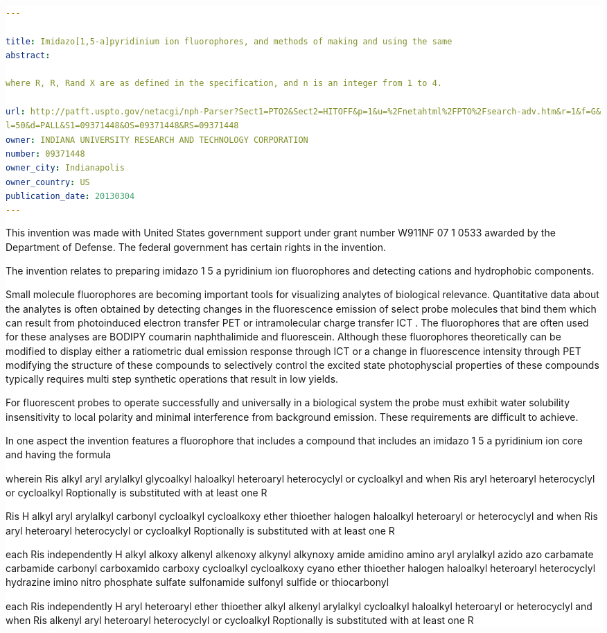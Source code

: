 ```yaml
---

title: Imidazo[1,5-a]pyridinium ion fluorophores, and methods of making and using the same
abstract: 

where R, R, Rand X are as defined in the specification, and n is an integer from 1 to 4.

url: http://patft.uspto.gov/netacgi/nph-Parser?Sect1=PTO2&Sect2=HITOFF&p=1&u=%2Fnetahtml%2FPTO%2Fsearch-adv.htm&r=1&f=G&l=50&d=PALL&S1=09371448&OS=09371448&RS=09371448
owner: INDIANA UNIVERSITY RESEARCH AND TECHNOLOGY CORPORATION
number: 09371448
owner_city: Indianapolis
owner_country: US
publication_date: 20130304
---
```

This invention was made with United States government support under grant number W911NF 07 1 0533 awarded by the Department of Defense. The federal government has certain rights in the invention.

The invention relates to preparing imidazo 1 5 a pyridinium ion fluorophores and detecting cations and hydrophobic components.

Small molecule fluorophores are becoming important tools for visualizing analytes of biological relevance. Quantitative data about the analytes is often obtained by detecting changes in the fluorescence emission of select probe molecules that bind them which can result from photoinduced electron transfer PET or intramolecular charge transfer ICT . The fluorophores that are often used for these analyses are BODIPY coumarin naphthalimide and fluorescein. Although these fluorophores theoretically can be modified to display either a ratiometric dual emission response through ICT or a change in fluorescence intensity through PET modifying the structure of these compounds to selectively control the excited state photophyscial properties of these compounds typically requires multi step synthetic operations that result in low yields.

For fluorescent probes to operate successfully and universally in a biological system the probe must exhibit water solubility insensitivity to local polarity and minimal interference from background emission. These requirements are difficult to achieve.

In one aspect the invention features a fluorophore that includes a compound that includes an imidazo 1 5 a pyridinium ion core and having the formula

wherein Ris alkyl aryl arylalkyl glycoalkyl haloalkyl heteroaryl heterocyclyl or cycloalkyl and when Ris aryl heteroaryl heterocyclyl or cycloalkyl Roptionally is substituted with at least one R 

Ris H alkyl aryl arylalkyl carbonyl cycloalkyl cycloalkoxy ether thioether halogen haloalkyl heteroaryl or heterocyclyl and when Ris aryl heteroaryl heterocyclyl or cycloalkyl Roptionally is substituted with at least one R 

each Ris independently H alkyl alkoxy alkenyl alkenoxy alkynyl alkynoxy amide amidino amino aryl arylalkyl azido azo carbamate carbamide carbonyl carboxamido carboxy cycloalkyl cycloalkoxy cyano ether thioether halogen haloalkyl heteroaryl heterocyclyl hydrazine imino nitro phosphate sulfate sulfonamide sulfonyl sulfide or thiocarbonyl 

each Ris independently H aryl heteroaryl ether thioether alkyl alkenyl arylalkyl cycloalkyl haloalkyl heteroaryl or heterocyclyl and when Ris alkenyl aryl heteroaryl heterocyclyl or cycloalkyl Roptionally is substituted with at least one R 
